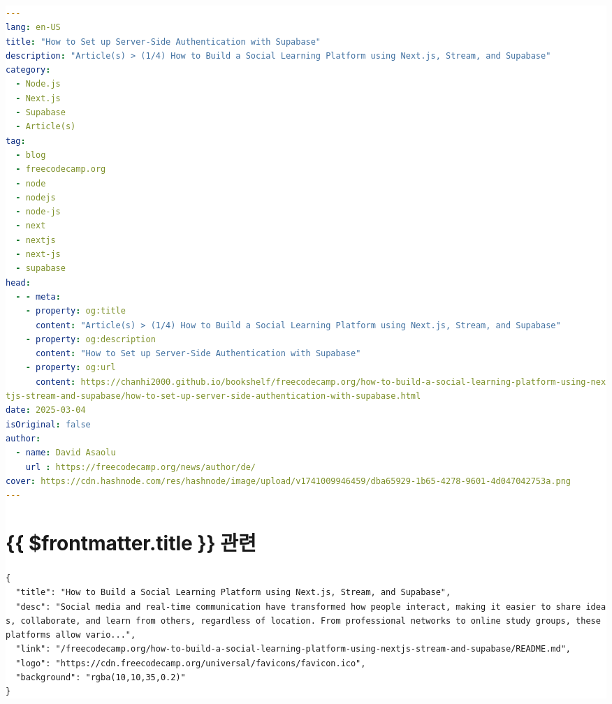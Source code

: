 ```yaml
---
lang: en-US
title: "How to Set up Server-Side Authentication with Supabase"
description: "Article(s) > (1/4) How to Build a Social Learning Platform using Next.js, Stream, and Supabase" 
category:
  - Node.js
  - Next.js
  - Supabase
  - Article(s)
tag:
  - blog
  - freecodecamp.org
  - node
  - nodejs
  - node-js
  - next
  - nextjs
  - next-js
  - supabase
head:
  - - meta:
    - property: og:title
      content: "Article(s) > (1/4) How to Build a Social Learning Platform using Next.js, Stream, and Supabase"
    - property: og:description
      content: "How to Set up Server-Side Authentication with Supabase"
    - property: og:url
      content: https://chanhi2000.github.io/bookshelf/freecodecamp.org/how-to-build-a-social-learning-platform-using-nextjs-stream-and-supabase/how-to-set-up-server-side-authentication-with-supabase.html
date: 2025-03-04
isOriginal: false
author:
  - name: David Asaolu
    url : https://freecodecamp.org/news/author/de/
cover: https://cdn.hashnode.com/res/hashnode/image/upload/v1741009946459/dba65929-1b65-4278-9601-4d047042753a.png
---
```


# {{ $frontmatter.title }} 관련

```component VPCard
{
  "title": "How to Build a Social Learning Platform using Next.js, Stream, and Supabase",
  "desc": "Social media and real-time communication have transformed how people interact, making it easier to share ideas, collaborate, and learn from others, regardless of location. From professional networks to online study groups, these platforms allow vario...",
  "link": "/freecodecamp.org/how-to-build-a-social-learning-platform-using-nextjs-stream-and-supabase/README.md",
  "logo": "https://cdn.freecodecamp.org/universal/favicons/favicon.ico",
  "background": "rgba(10,10,35,0.2)"
}
```
